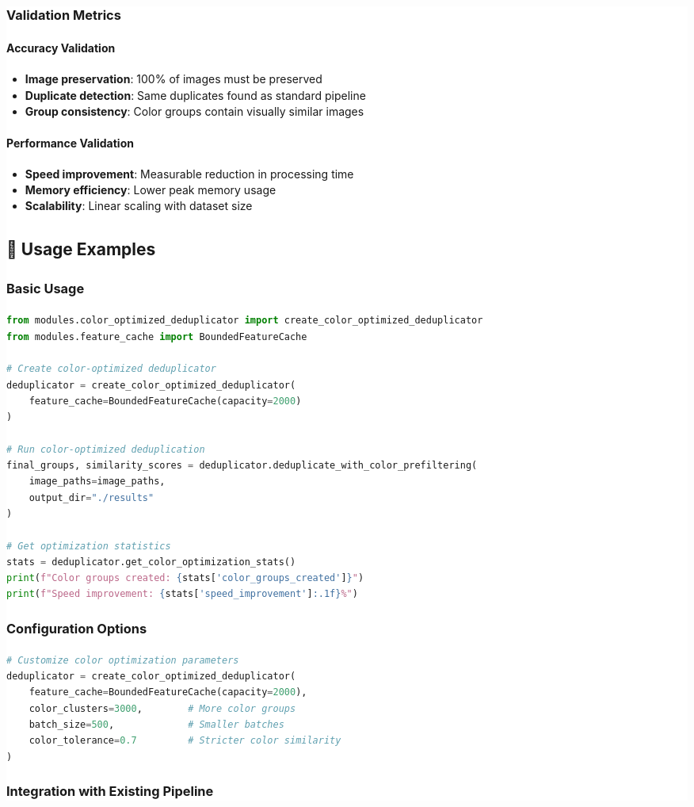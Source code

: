 ### **Validation Metrics**

#### **Accuracy Validation**
- **Image preservation**: 100% of images must be preserved
- **Duplicate detection**: Same duplicates found as standard pipeline
- **Group consistency**: Color groups contain visually similar images

#### **Performance Validation**
- **Speed improvement**: Measurable reduction in processing time
- **Memory efficiency**: Lower peak memory usage
- **Scalability**: Linear scaling with dataset size

## 🚀 Usage Examples

### **Basic Usage**

```python
from modules.color_optimized_deduplicator import create_color_optimized_deduplicator
from modules.feature_cache import BoundedFeatureCache

# Create color-optimized deduplicator
deduplicator = create_color_optimized_deduplicator(
    feature_cache=BoundedFeatureCache(capacity=2000)
)

# Run color-optimized deduplication
final_groups, similarity_scores = deduplicator.deduplicate_with_color_prefiltering(
    image_paths=image_paths,
    output_dir="./results"
)

# Get optimization statistics
stats = deduplicator.get_color_optimization_stats()
print(f"Color groups created: {stats['color_groups_created']}")
print(f"Speed improvement: {stats['speed_improvement']:.1f}%")
```

### **Configuration Options**

```python
# Customize color optimization parameters
deduplicator = create_color_optimized_deduplicator(
    feature_cache=BoundedFeatureCache(capacity=2000),
    color_clusters=3000,        # More color groups
    batch_size=500,             # Smaller batches
    color_tolerance=0.7         # Stricter color similarity
)
```

### **Integration with Existing Pipeline**
